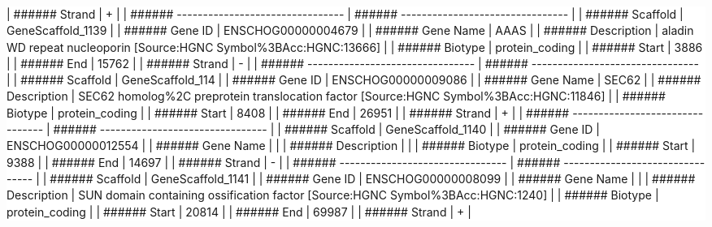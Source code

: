 | ###### Strand | + |
| ###### -------------------------------- | ###### -------------------------------- |
| ###### Scaffold | GeneScaffold_1139 |
| ###### Gene ID | ENSCHOG00000004679 |
| ###### Gene Name | AAAS |
| ###### Description | aladin WD repeat nucleoporin [Source:HGNC Symbol%3BAcc:HGNC:13666] |
| ###### Biotype | protein_coding |
| ###### Start | 3886 |
| ###### End | 15762 |
| ###### Strand | - |
| ###### -------------------------------- | ###### -------------------------------- |
| ###### Scaffold | GeneScaffold_114 |
| ###### Gene ID | ENSCHOG00000009086 |
| ###### Gene Name | SEC62 |
| ###### Description | SEC62 homolog%2C preprotein translocation factor [Source:HGNC Symbol%3BAcc:HGNC:11846] |
| ###### Biotype | protein_coding |
| ###### Start | 8408 |
| ###### End | 26951 |
| ###### Strand | + |
| ###### -------------------------------- | ###### -------------------------------- |
| ###### Scaffold | GeneScaffold_1140 |
| ###### Gene ID | ENSCHOG00000012554 |
| ###### Gene Name |  |
| ###### Description |  |
| ###### Biotype | protein_coding |
| ###### Start | 9388 |
| ###### End | 14697 |
| ###### Strand | - |
| ###### -------------------------------- | ###### -------------------------------- |
| ###### Scaffold | GeneScaffold_1141 |
| ###### Gene ID | ENSCHOG00000008099 |
| ###### Gene Name |  |
| ###### Description | SUN domain containing ossification factor [Source:HGNC Symbol%3BAcc:HGNC:1240] |
| ###### Biotype | protein_coding |
| ###### Start | 20814 |
| ###### End | 69987 |
| ###### Strand | + |